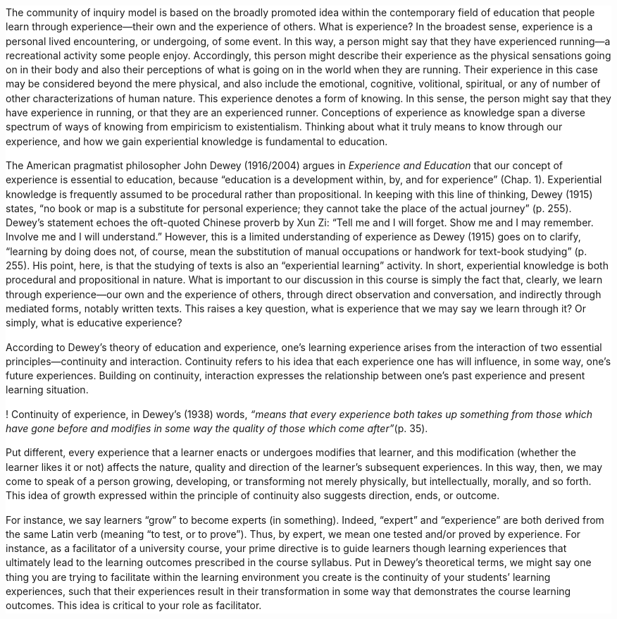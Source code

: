The community of inquiry model is based on the broadly promoted idea within the contemporary field of education that people learn through experience—their own and the experience of others. What is experience? In the broadest sense, experience is a personal lived encountering, or undergoing, of some event. In this way, a person might say that they have experienced running—a recreational activity some people enjoy. Accordingly, this person might describe their experience as the physical sensations going on in their body and also their perceptions of what is going on in the world when they are running. Their experience in this case may be considered beyond the mere physical, and also include the emotional, cognitive, volitional, spiritual, or any of number of other characterizations of human nature. This experience denotes a form of knowing. In this sense, the person might say that they have experience in running, or that they are an experienced runner. Conceptions of experience as knowledge span a diverse spectrum of ways of knowing from empiricism to existentialism. Thinking about what it truly means to know through our experience, and how we gain experiential knowledge is fundamental to education.  

The American pragmatist philosopher John Dewey (1916/2004) argues in *Experience and Education* that our concept of experience is essential to education, because “education is a development within, by, and for experience” (Chap. 1). Experiential knowledge is frequently assumed to be procedural rather than propositional. In keeping with this line of thinking, Dewey (1915) states, “no book or map is a substitute for personal experience; they cannot take the place of the actual journey” (p. 255). Dewey’s statement echoes the oft-quoted Chinese proverb by Xun Zi: “Tell me and I will forget. Show me and I may remember. Involve me and I will understand.” However, this is a limited understanding of experience as Dewey (1915) goes on to clarify, “learning by doing does not, of course, mean the substitution of manual occupations or handwork for text-book studying” (p. 255). His point, here, is that the studying of texts is also an “experiential learning” activity. In short, experiential knowledge is both procedural and propositional in nature. What is important to our discussion in this course is simply the fact that, clearly, we learn through experience—our own and the experience of others, through direct observation and conversation, and indirectly through mediated forms, notably written texts. This raises a key question, what is experience that we may say we learn through it? Or simply, what is educative experience?

According to Dewey’s theory of education and experience, one’s learning experience arises from the interaction of two essential principles—continuity and interaction.  Continuity refers to his idea that each experience one has will influence, in some way, one’s future experiences. Building on continuity, interaction expresses the relationship between one’s past experience and present learning situation.

! Continuity of experience, in Dewey’s (1938) words, *“means that every experience both takes up something from those which have gone before and modifies in some way the quality of those which come after”*(p. 35).

Put different, every experience that a learner enacts or undergoes modifies that learner, and this modification (whether the learner likes it or not) affects the nature, quality and direction of the learner’s subsequent experiences. In this way, then, we may come to speak of a person growing, developing, or transforming not merely physically, but intellectually, morally, and so forth. This idea of growth expressed within the principle of continuity also suggests direction, ends, or outcome.

For instance, we say learners “grow” to become experts (in something). Indeed, “expert” and “experience” are both derived from the same Latin verb (meaning “to test, or to prove”). Thus, by expert, we mean one tested and/or proved by experience. For instance, as a facilitator of a university course, your prime directive is to guide learners though learning experiences that ultimately lead to the learning outcomes prescribed in the course syllabus. Put in Dewey’s theoretical terms, we might say one thing you are trying to facilitate within the learning environment you create is the continuity of your students’ learning experiences, such that their experiences result in their transformation in some way that demonstrates the course learning outcomes. This idea is critical to your role as facilitator.
